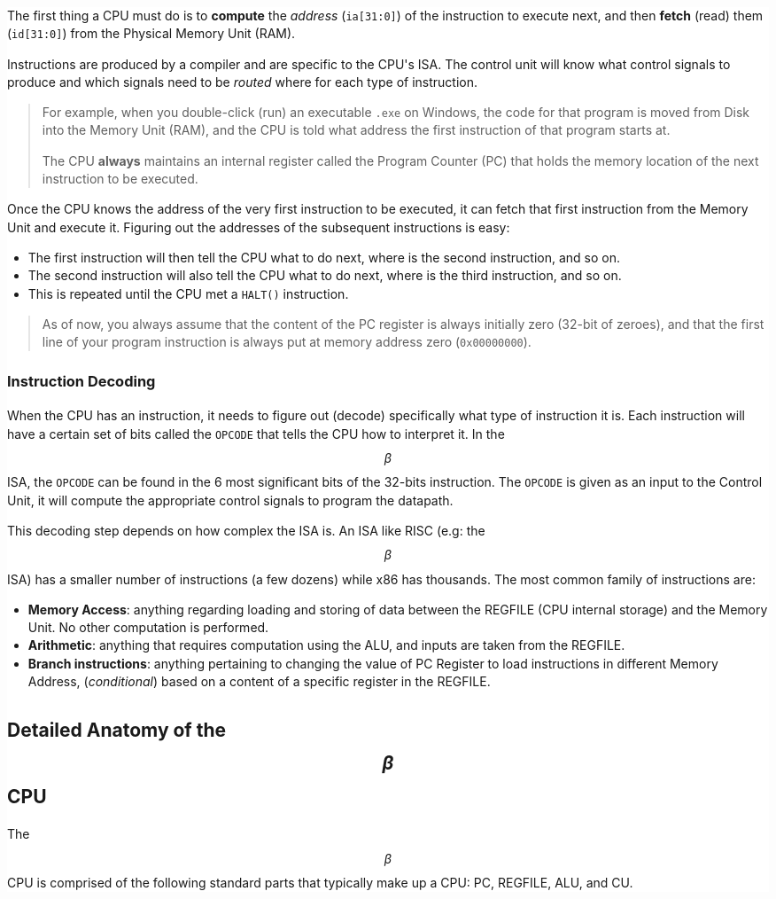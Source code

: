 The first thing a CPU must do is to **compute** the *address* (`ia[31:0]`) of the instruction to execute next, and then **fetch** (read) them (`id[31:0]`) from the Physical Memory Unit  (RAM). 

Instructions are produced by a compiler and are specific to the CPU's ISA. The control unit will know what control signals to produce and which signals need to be *routed* where for each type of instruction.

> For example, when you double-click (run) an executable `.exe` on Windows, the code for that program is moved from Disk into the Memory Unit (RAM), and the CPU is told what address the first instruction of that program starts at. 
> 
> The CPU **always** maintains an internal register called the Program Counter (PC) that holds the memory location of the next instruction to be executed. 
>

Once the CPU knows the address of the very first instruction to be executed, it can fetch that first instruction from the Memory Unit and execute it. Figuring out the addresses of the subsequent instructions is easy:
* The first instruction will then tell the CPU what to do next, where is the second instruction, and so on.  
* The second instruction will also tell the CPU what to do next, where is the third instruction, and so on. 
* This is repeated until the CPU met a `HALT()` instruction.

>As of now, you always assume that the content of the PC register is always initially zero (32-bit of zeroes), and that the first line of your program instruction is always put at memory address zero (`0x00000000`). 


###  Instruction Decoding

When the CPU has an instruction, it needs to figure out (decode) specifically what type of instruction it is. Each instruction will have a certain set of bits called the `OPCODE` that tells the CPU how to interpret it. In the $$\beta$$ ISA, the `OPCODE` can be found in the 6 most significant bits of the 32-bits instruction. The `OPCODE` is given as an input to the Control Unit, it will compute the appropriate control signals to program the datapath. 

This decoding step depends on how complex the ISA is. An ISA like RISC (e.g: the $$\beta$$ ISA) has a smaller number of instructions (a few dozens) while x86 has thousands. The most common family of instructions are:
* **Memory Access**: anything regarding loading and storing of data between the REGFILE (CPU internal storage) and the Memory Unit. No other computation is performed.
* **Arithmetic**: anything that requires computation using the ALU, and inputs are taken from the REGFILE.  
* **Branch instructions**: anything pertaining to changing the value of PC Register to load instructions in different Memory Address, (*conditional*) based on a content of a specific register in the REGFILE. 

## Detailed Anatomy of the $$\beta$$ CPU

  
The $$\beta$$ CPU  is comprised of the following standard parts that typically make up a CPU:  PC,  REGFILE,  ALU, and CU.

  